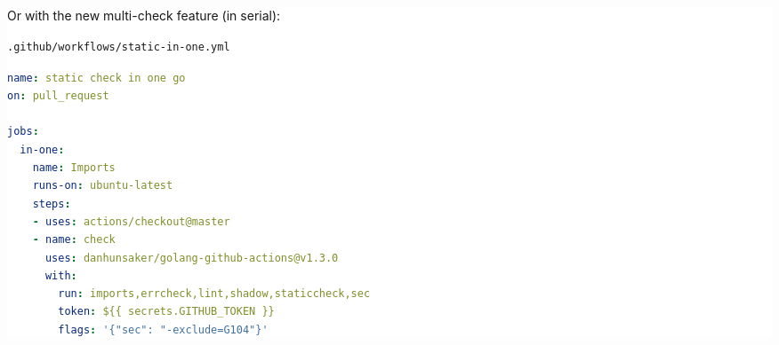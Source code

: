 Or with the new multi-check feature (in serial):

`.github/workflows/static-in-one.yml`

```yaml
name: static check in one go
on: pull_request

jobs:
  in-one:
    name: Imports
    runs-on: ubuntu-latest
    steps:
    - uses: actions/checkout@master
    - name: check
      uses: danhunsaker/golang-github-actions@v1.3.0
      with:
        run: imports,errcheck,lint,shadow,staticcheck,sec
        token: ${{ secrets.GITHUB_TOKEN }}
        flags: '{"sec": "-exclude=G104"}'
```
